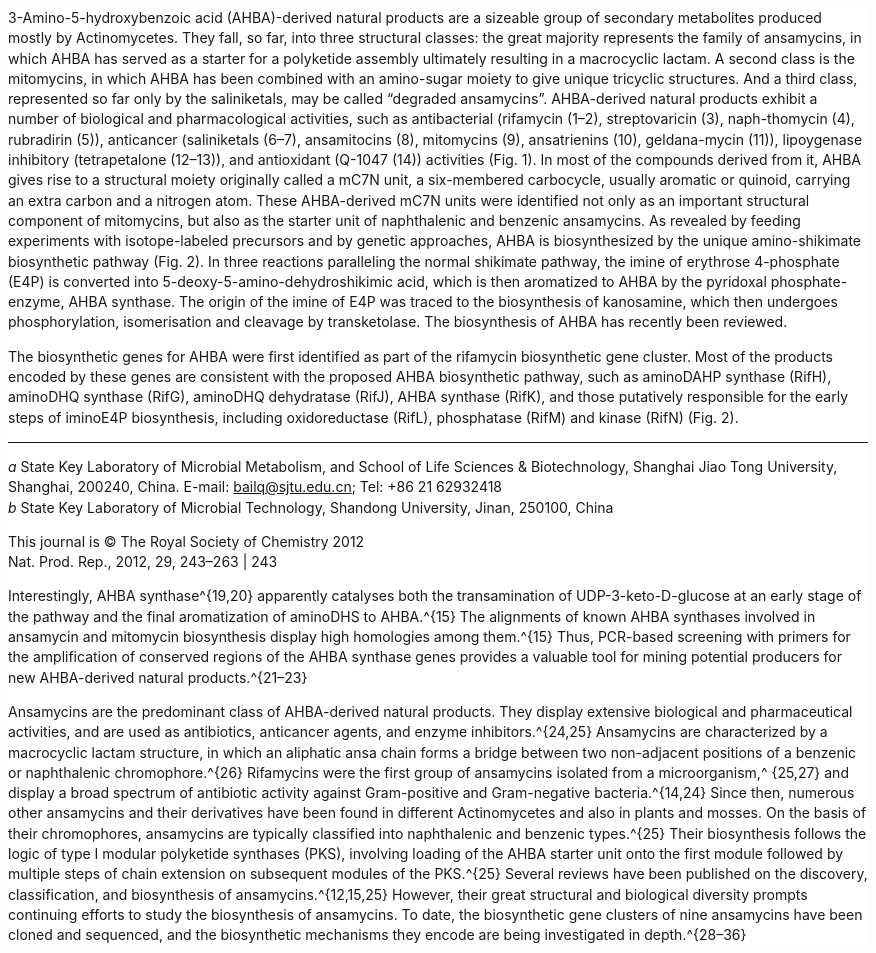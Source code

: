 3-Amino-5-hydroxybenzoic acid (AHBA)-derived natural products are a sizeable group of secondary metabolites produced mostly by Actinomycetes. They fall, so far, into three structural classes: the great majority represents the family of ansamycins, in which AHBA has served as a starter for a polyketide assembly ultimately resulting in a macrocyclic lactam. A second class is the mitomycins, in which AHBA has been combined with an amino-sugar moiety to give unique tricyclic structures. And a third class, represented so far only by the saliniketals, may be called “degraded ansamycins”. AHBA-derived natural products exhibit a number of biological and pharmacological activities, such as antibacterial (rifamycin (1–2), streptovaricin (3), naph-thomycin (4), rubradirin (5)), anticancer (saliniketals (6–7), ansamitocins (8), mitomycins (9), ansatrienins (10), geldana-mycin (11)), lipoygenase inhibitory (tetrapetalone (12–13)), and antioxidant (Q-1047 (14)) activities (Fig. 1). In most of the compounds derived from it, AHBA gives rise to a structural moiety originally called a mC7N unit, a six-membered carbocycle, usually aromatic or quinoid, carrying an extra carbon and a nitrogen atom. These AHBA-derived mC7N units were identified not only as an important structural component of mitomycins, but also as the starter unit of naphthalenic and benzenic ansamycins. As revealed by feeding experiments with isotope-labeled precursors and by genetic approaches, AHBA is biosynthesized by the unique amino-shikimate biosynthetic pathway (Fig. 2). In three reactions paralleling the normal shikimate pathway, the imine of erythrose 4-phosphate (E4P) is converted into 5-deoxy-5-amino-dehydroshikimic acid, which is then aromatized to AHBA by the pyridoxal phosphate-enzyme, AHBA synthase. The origin of the imine of E4P was traced to the biosynthesis of kanosamine, which then undergoes phosphorylation, isomerisation and cleavage by transketolase. The biosynthesis of AHBA has recently been reviewed.

The biosynthetic genes for AHBA were first identified as part of the rifamycin biosynthetic gene cluster. Most of the products encoded by these genes are consistent with the proposed AHBA biosynthetic pathway, such as aminoDAHP synthase (RifH), aminoDHQ synthase (RifG), aminoDHQ dehydratase (RifJ), AHBA synthase (RifK), and those putatively responsible for the early steps of iminoE4P biosynthesis, including oxidoreductase (RifL), phosphatase (RifM) and kinase (RifN) (Fig. 2).

---

$a$ State Key Laboratory of Microbial Metabolism, and School of Life Sciences & Biotechnology, Shanghai Jiao Tong University, Shanghai, 200240, China. E-mail: bailq@sjtu.edu.cn; Tel: +86 21 62932418  
$b$ State Key Laboratory of Microbial Technology, Shandong University, Jinan, 250100, China

This journal is © The Royal Society of Chemistry 2012  
Nat. Prod. Rep., 2012, 29, 243–263 | 243

Interestingly, AHBA synthase^{19,20} apparently catalyses both the transamination of UDP-3-keto-D-glucose at an early stage of the pathway and the final aromatization of aminoDHS to AHBA.^{15} The alignments of known AHBA synthases involved in ansamycin and mitomycin biosynthesis display high homologies among them.^{15} Thus, PCR-based screening with primers for the amplification of conserved regions of the AHBA synthase genes provides a valuable tool for mining potential producers for new AHBA-derived natural products.^{21–23}

Ansamycins are the predominant class of AHBA-derived natural products. They display extensive biological and pharmaceutical activities, and are used as antibiotics, anticancer agents, and enzyme inhibitors.^{24,25} Ansamycins are characterized by a macrocyclic lactam structure, in which an aliphatic ansa chain forms a bridge between two non-adjacent positions of a benzenic or naphthalenic chromophore.^{26} Rifamycins were the first group of ansamycins isolated from a microorganism,^ {25,27} and display a broad spectrum of antibiotic activity against Gram-positive and Gram-negative bacteria.^{14,24} Since then, numerous other ansamycins and their derivatives have been found in different Actinomycetes and also in plants and mosses. On the basis of their chromophores, ansamycins are typically classified into naphthalenic and benzenic types.^{25} Their biosynthesis follows the logic of type I modular polyketide synthases (PKS), involving loading of the AHBA starter unit onto the first module followed by multiple steps of chain extension on subsequent modules of the PKS.^{25} Several reviews have been published on the discovery, classification, and biosynthesis of ansamycins.^{12,15,25} However, their great structural and biological diversity prompts continuing efforts to study the biosynthesis of ansamycins. To date, the biosynthetic gene clusters of nine ansamycins have been cloned and sequenced, and the biosynthetic mechanisms they encode are being investigated in depth.^{28–36}
